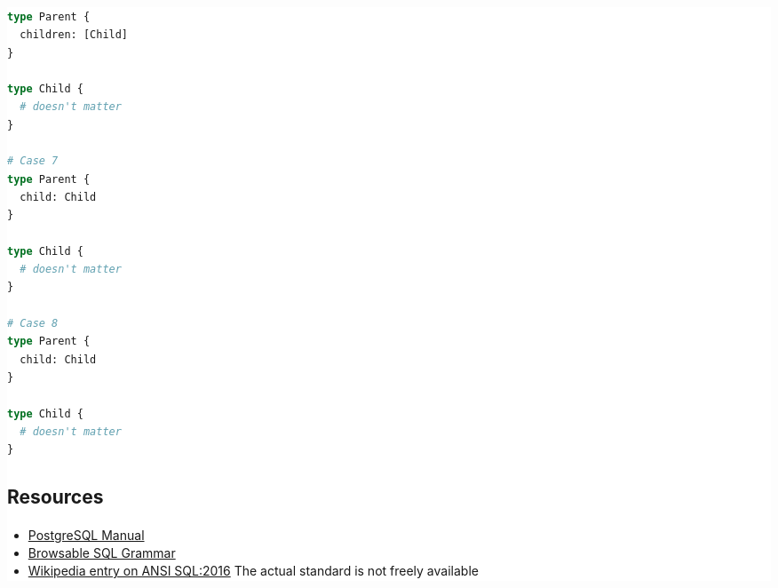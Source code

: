 ```graphql
type Parent {
  children: [Child]
}

type Child {
  # doesn't matter
}

# Case 7
type Parent {
  child: Child
}

type Child {
  # doesn't matter
}

# Case 8
type Parent {
  child: Child
}

type Child {
  # doesn't matter
}
```

## Resources

* [PostgreSQL Manual](https://www.postgresql.org/docs/12/index.html)
* [Browsable SQL Grammar](https://jakewheat.github.io/sql-overview/sql-2016-foundation-grammar.html)
* [Wikipedia entry on ANSI SQL:2016](https://en.wikipedia.org/wiki/SQL:2016) The actual standard is not freely available
